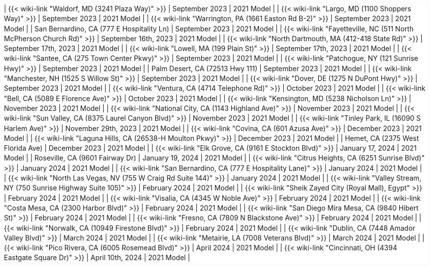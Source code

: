 | {{< wiki-link "Waldorf, MD (3241 Plaza Way)" >}}                      | September 2023        | 2021 Model           |
| {{< wiki-link "Largo, MD (1100 Shoppers Way)" >}}                     | September 2023        | 2021 Model           |
| {{< wiki-link "Warrington, PA (1661 Easton Rd B-2)" >}}               | September 2023        | 2021 Model           |
| San Bernardino, CA (777 E Hospitality Ln)                                   | September 2023        | 2021 Model           |
| {{< wiki-link "Fayetteville, NC (511 North McPherson Church Rd)" >}}  | September 16th, 2023  | 2021 Model           |
| {{< wiki-link "North Dartmouth, MA (412-418 State Rd)" >}}            | September 17th, 2023  | 2021 Model           |
| {{< wiki-link "Lowell, MA (199 Plain St)" >}}                         | September 17th, 2023  | 2021 Model           |
| {{< wiki-link "Santee, CA (275 Town Center Pkwy)" >}}                 | September 2023        | 2021 Model           |
| {{< wiki-link "Patchogue, NY (121 Sunrise Hwy)" >}}                   | September 2023        | 2021 Model           |
| Palm Desert, CA (72513 Hwy 111)                                             | September 2023        | 2021 Model           |
| {{< wiki-link "Manchester, NH (1525 S Willow St)" >}}                 | September 2023        | 2021 Model           |
| {{< wiki-link "Dover, DE (1275 N DuPont Hwy)" >}}                     | September 2023        | 2021 Model           |
| {{< wiki-link "Ventura, CA (4714 Telephone Rd)" >}}                   | October 2023          | 2021 Model           |
| {{< wiki-link "Bell, CA (5089 E Florence Ave)" >}}                    | October 2023          | 2021 Model           |
| {{< wiki-link "Kensington, MD (5238 Nicholson Ln)" >}}                | November 2023         | 2021 Model           |
| {{< wiki-link "National City, CA (1143 Highland Ave)" >}}             | November 2023         | 2021 Model           |
| {{< wiki-link "Sun Valley, CA (8375 Laurel Canyon Blvd)" >}}          | November 2023         | 2021 Model           |
| {{< wiki-link "Tinley Park, IL (16090 S Harlem Ave)" >}}              | November 29th, 2023   | 2021 Model           |
| {{< wiki-link "Covina, CA (601 Azusa Ave)" >}}                        | December 2023         | 2021 Model           |
| {{< wiki-link "Laguna Hills, CA (26538-H Moulton Pkwy)" >}}           | December 2023         | 2021 Model           |
| Hemet, CA (2375 West Florida Ave)                                           | December 2023         | 2021 Model           |
| {{< wiki-link "Elk Grove, CA (9161 E Stockton Blvd)" >}}              | January 17, 2024      | 2021 Model           |
| Roseville, CA (9601 Fairway Dr)                                             | January 19, 2024      | 2021 Model           |
| {{< wiki-link "Citrus Heights, CA (6251 Sunrise Blvd)" >}}            | January 2024          | 2021 Model           |
| {{< wiki-link "San Bernardino, CA (777 E Hospitality Lane)" >}}       | January 2024          | 2021 Model           |
| {{< wiki-link "North Las Vegas, NV (755 W Craig Rd Suite 144)" >}}    | January 2024          | 2021 Model           |
| {{< wiki-link "Valley Stream, NY (750 Sunrise Highway Suite 105)" >}} | February 2024         | 2021 Model           |
| {{< wiki-link "Sheik Zayed City (Royal Mall), Egypt" >}}              | February 2024         | 2021 Model           |
| {{< wiki-link "Visalia, CA (4345 W Noble Ave)" >}}                    | February 2024         | 2021 Model           |
| {{< wiki-link "Costa Mesa, CA (2300 Harbor Blvd)" >}}                 | February 2024         | 2021 Model           |
| {{< wiki-link "San Diego Mira Mesa, CA (9840 Hibert St)" >}}          | February 2024         | 2021 Model           |
| {{< wiki-link "Fresno, CA (7809 N Blackstone Ave)" >}}                | February 2024         | 2021 Model           |
| {{< wiki-link "Norwalk, CA (10949 Firestone Blvd)" >}}                | February 2024         | 2021 Model           |
| {{< wiki-link "Dublin, CA (7448 Amador Valley Blvd)" >}}              | March 2024            | 2021 Model           |
| {{< wiki-link "Metairie, LA (7008 Veterans Blvd)" >}}                 | March 2024            | 2021 Model           |
| {{< wiki-link "Pico Rivera, CA (6005 Rosemead Blvd)" >}}              | April 2024            | 2021 Model           |
| {{< wiki-link "Cincinnati, OH (4394 Eastgate Square Dr)" >}}          | April 10th, 2024      | 2021 Model           |